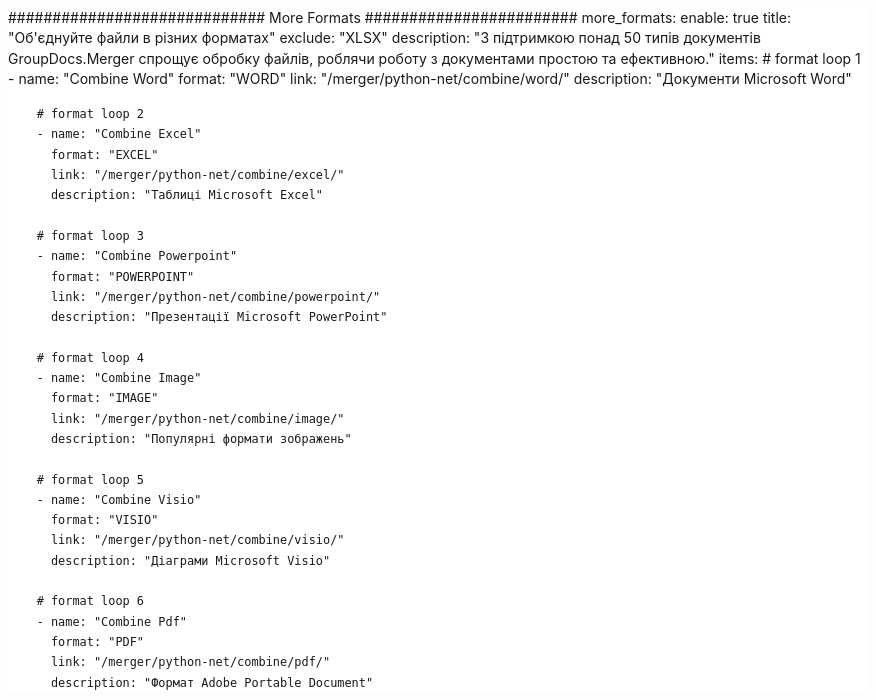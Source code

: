           
############################# More Formats ########################
more_formats:
    enable: true
    title: "Об'єднуйте файли в різних форматах"
    exclude: "XLSX"
    description: "З підтримкою понад 50 типів документів GroupDocs.Merger спрощує обробку файлів, роблячи роботу з документами простою та ефективною."
    items: 
        # format loop 1
        - name: "Combine Word"
          format: "WORD"
          link: "/merger/python-net/combine/word/"
          description: "Документи Microsoft Word"

        # format loop 2
        - name: "Combine Excel"
          format: "EXCEL"
          link: "/merger/python-net/combine/excel/"
          description: "Таблиці Microsoft Excel"

        # format loop 3
        - name: "Combine Powerpoint"
          format: "POWERPOINT"
          link: "/merger/python-net/combine/powerpoint/"
          description: "Презентації Microsoft PowerPoint"

        # format loop 4
        - name: "Combine Image"
          format: "IMAGE"
          link: "/merger/python-net/combine/image/"
          description: "Популярні формати зображень"

        # format loop 5
        - name: "Combine Visio"
          format: "VISIO"
          link: "/merger/python-net/combine/visio/"
          description: "Діаграми Microsoft Visio"
          
        # format loop 6
        - name: "Combine Pdf"
          format: "PDF"
          link: "/merger/python-net/combine/pdf/"
          description: "Формат Adobe Portable Document"
